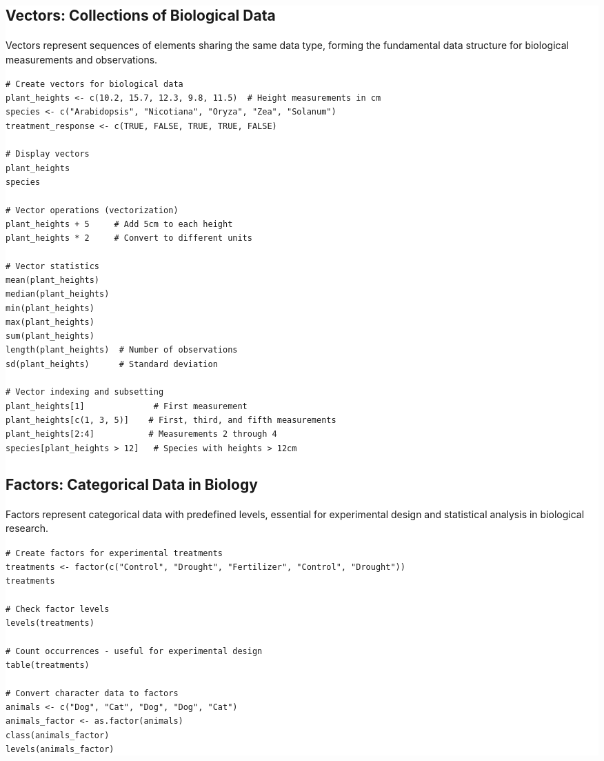 ## Vectors: Collections of Biological Data

Vectors represent sequences of elements sharing the same data type, forming the fundamental data structure for biological measurements and observations.

```{r vectors}
# Create vectors for biological data
plant_heights <- c(10.2, 15.7, 12.3, 9.8, 11.5)  # Height measurements in cm
species <- c("Arabidopsis", "Nicotiana", "Oryza", "Zea", "Solanum")
treatment_response <- c(TRUE, FALSE, TRUE, TRUE, FALSE)

# Display vectors
plant_heights
species

# Vector operations (vectorization)
plant_heights + 5     # Add 5cm to each height
plant_heights * 2     # Convert to different units

# Vector statistics
mean(plant_heights)
median(plant_heights)
min(plant_heights)
max(plant_heights)
sum(plant_heights)
length(plant_heights)  # Number of observations
sd(plant_heights)      # Standard deviation

# Vector indexing and subsetting
plant_heights[1]              # First measurement
plant_heights[c(1, 3, 5)]    # First, third, and fifth measurements
plant_heights[2:4]           # Measurements 2 through 4
species[plant_heights > 12]   # Species with heights > 12cm
```

## Factors: Categorical Data in Biology

Factors represent categorical data with predefined levels, essential for experimental design and statistical analysis in biological research.

```{r factors}
# Create factors for experimental treatments
treatments <- factor(c("Control", "Drought", "Fertilizer", "Control", "Drought"))
treatments

# Check factor levels
levels(treatments)

# Count occurrences - useful for experimental design
table(treatments)

# Convert character data to factors
animals <- c("Dog", "Cat", "Dog", "Dog", "Cat")
animals_factor <- as.factor(animals)
class(animals_factor)
levels(animals_factor)
```
